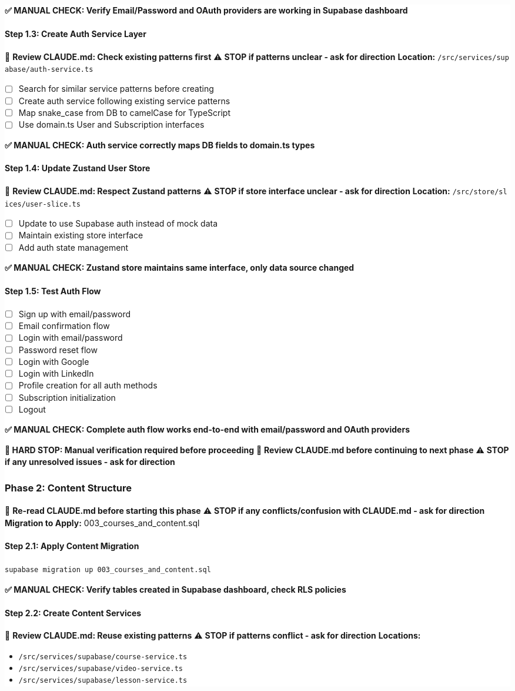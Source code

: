 **✅ MANUAL CHECK: Verify Email/Password and OAuth providers are working in Supabase dashboard**

#### Step 1.3: Create Auth Service Layer
📖 **Review CLAUDE.md: Check existing patterns first**
⚠️ **STOP if patterns unclear - ask for direction**
**Location:** `/src/services/supabase/auth-service.ts`
- [ ] Search for similar service patterns before creating
- [ ] Create auth service following existing service patterns
- [ ] Map snake_case from DB to camelCase for TypeScript
- [ ] Use domain.ts User and Subscription interfaces

**✅ MANUAL CHECK: Auth service correctly maps DB fields to domain.ts types**

#### Step 1.4: Update Zustand User Store
📖 **Review CLAUDE.md: Respect Zustand patterns**
⚠️ **STOP if store interface unclear - ask for direction**
**Location:** `/src/store/slices/user-slice.ts`
- [ ] Update to use Supabase auth instead of mock data
- [ ] Maintain existing store interface
- [ ] Add auth state management

**✅ MANUAL CHECK: Zustand store maintains same interface, only data source changed**

#### Step 1.5: Test Auth Flow
- [ ] Sign up with email/password
- [ ] Email confirmation flow
- [ ] Login with email/password
- [ ] Password reset flow
- [ ] Login with Google
- [ ] Login with LinkedIn
- [ ] Profile creation for all auth methods
- [ ] Subscription initialization
- [ ] Logout

**✅ MANUAL CHECK: Complete auth flow works end-to-end with email/password and OAuth providers**

**🛑 HARD STOP: Manual verification required before proceeding**
📖 **Review CLAUDE.md before continuing to next phase**
⚠️ **STOP if any unresolved issues - ask for direction**

### Phase 2: Content Structure
📖 **Re-read CLAUDE.md before starting this phase**
⚠️ **STOP if any conflicts/confusion with CLAUDE.md - ask for direction**
**Migration to Apply:** 003_courses_and_content.sql

#### Step 2.1: Apply Content Migration
```bash
supabase migration up 003_courses_and_content.sql
```

**✅ MANUAL CHECK: Verify tables created in Supabase dashboard, check RLS policies**

#### Step 2.2: Create Content Services
📖 **Review CLAUDE.md: Reuse existing patterns**
⚠️ **STOP if patterns conflict - ask for direction**
**Locations:**
- `/src/services/supabase/course-service.ts`
- `/src/services/supabase/video-service.ts`
- `/src/services/supabase/lesson-service.ts`
